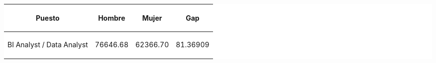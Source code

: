 <table class="table table-striped" style="width: auto !important; margin-left: auto; margin-right: auto;">

<thead>

<tr>

<th style="text-align:center;">

Puesto

</th>

<th style="text-align:center;">

Hombre

</th>

<th style="text-align:center;">

Mujer

</th>

<th style="text-align:center;">

Gap

</th>

</tr>

</thead>

<tbody>

<tr>

<td style="text-align:center;">

BI Analyst / Data Analyst

</td>

<td style="text-align:center;">

76646.68

</td>

<td style="text-align:center;">

62366.70

</td>

<td style="text-align:center;">

81.36909

</td>

</tr>
